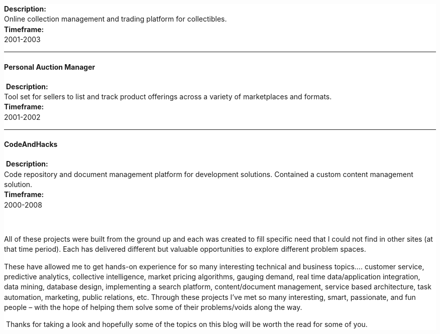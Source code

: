 <td valign="top"><strong>Description:</strong><br />Online collection management and trading platform for collectibles.<br /><strong>Timeframe:</strong><br />2001-2003</td>
</tr>
<tr>
<td colspan="2" align="center"><hr /></td>
</tr>
<tr>
<td colspan="2" align="left"><h4>Personal Auction Manager</h4></td>
</tr>
<tr>
<td valign="top"><img src="{{ site.baseurl }}/assets/images/about/auctionManager.jpg" alt="" border="0" width="600" /></td>
<td valign="top"><strong>Description:</strong><br />Tool set for sellers to list and track product offerings across a variety of marketplaces and formats.<br /><strong>Timeframe:</strong><br />2001-2002</td>
</tr>
<tr>
<td colspan="2" align="center"><hr /></td>
</tr>
<tr>
<td colspan="2" align="left"><h4>CodeAndHacks</h4></td>
</tr>
<tr>
<td valign="top"><img src="{{ site.baseurl }}/assets/images/about/codeandhacks.jpg" alt="" width="500" /></td>
<td valign="top"><strong>Description:</strong><br />Code repository and document management platform for development solutions. Contained a custom content management solution.<br /><strong>Timeframe:</strong><br />2000-2008</td>
</tr>
</tbody>
</table>
</div>
<p>&nbsp;</p>
<p>All of these projects were built from the ground up and each was created to fill specific need that I could not find in other sites (at that time period). Each has delivered different but valuable opportunities to explore different problem spaces.</p>
<p>These have allowed me to get hands-on experience for so many interesting technical and business topics&hellip;. customer service, predictive analytics, collective intelligence, market pricing algorithms, gauging demand, real time data/application integration, data mining, database design, implementing a search platform, content/document management, service based architecture, task automation, marketing, public relations, etc. Through these projects I&rsquo;ve met so many interesting, smart, passionate, and fun people &ndash; with the hope of helping them solve some of their problems/voids along the way.</p>
<p>&nbsp;Thanks for taking a look and hopefully some of the topics on this blog will be worth the read for some of you.</p>

</div>    
    
    





<div class="col-md-4">
